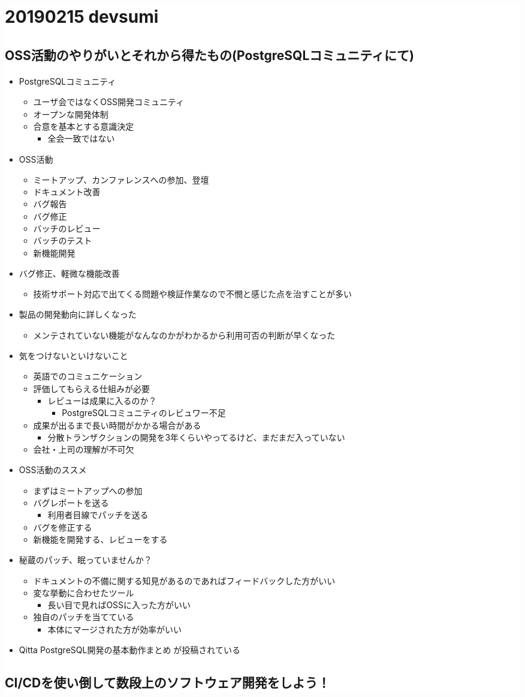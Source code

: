 # 20190215 devsumi

## OSS活動のやりがいとそれから得たもの(PostgreSQLコミュニティにて)

- PostgreSQLコミュニティ
  - ユーザ会ではなくOSS開発コミュニティ
  - オープンな開発体制
  - 合意を基本とする意識決定
    - 全会一致ではない

- OSS活動
  - ミートアップ、カンファレンスへの参加、登壇
  - ドキュメント改善
  - バグ報告
  - バグ修正
  - バッチのレビュー
  - バッチのテスト
  - 新機能開発

- バグ修正、軽微な機能改善
  - 技術サポート対応で出てくる問題や検証作業なので不憫と感じた点を治すことが多い

- 製品の開発動向に詳しくなった
  - メンテされていない機能がなんなのかがわかるから利用可否の判断が早くなった

- 気をつけないといけないこと
  - 英語でのコミュニケーション
  - 評価してもらえる仕組みが必要
    - レビューは成果に入るのか？
      - PostgreSQLコミュニティのレビュワー不足
  - 成果が出るまで長い時間がかかる場合がある
    - 分散トランザクションの開発を3年くらいやってるけど、まだまだ入っていない
  - 会社・上司の理解が不可欠

- OSS活動のススメ
  - まずはミートアップへの参加
  - バグレポートを送る
    - 利用者目線でパッチを送る
  - バグを修正する
  - 新機能を開発する、レビューをする

- 秘蔵のパッチ、眠っていませんか？
  - ドキュメントの不備に関する知見があるのであればフィードバックした方がいい
  - 変な挙動に合わせたツール
    - 長い目で見ればOSSに入った方がいい
  - 独自のパッチを当てている
    - 本体にマージされた方が効率がいい

- Qitta PostgreSQL開発の基本動作まとめ が投稿されている



## CI/CDを使い倒して数段上のソフトウェア開発をしよう！
